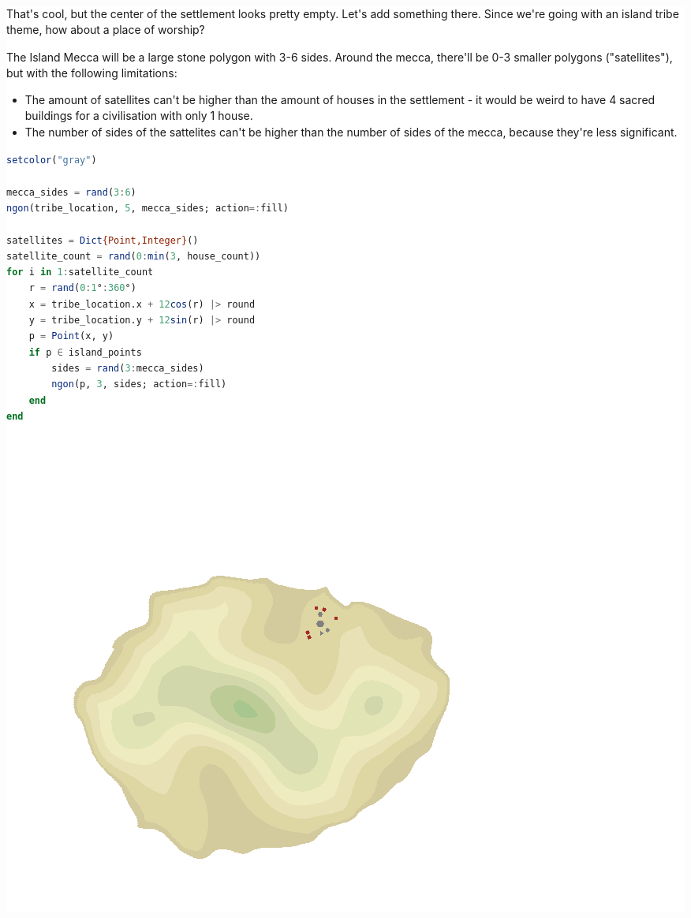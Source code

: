 That's cool, but the center of the settlement looks pretty empty. Let's add
something there. Since we're going with an island tribe theme, how about a place
of worship?

The Island Mecca will be a large stone polygon with 3-6 sides. Around the mecca,
there'll be 0-3 smaller polygons ("satellites"), but with the following limitations:

- The amount of satellites can't be higher than the amount of houses in the
  settlement - it would be weird to have 4 sacred buildings for a civilisation
  with only 1 house.
- The number of sides of the sattelites can't be higher than the number of sides
  of the mecca, because they're less significant.

```julia
setcolor("gray")

mecca_sides = rand(3:6)
ngon(tribe_location, 5, mecca_sides; action=:fill)

satellites = Dict{Point,Integer}()
satellite_count = rand(0:min(3, house_count))
for i in 1:satellite_count
    r = rand(0:1°:360°)
    x = tribe_location.x + 12cos(r) |> round
    y = tribe_location.y + 12sin(r) |> round
    p = Point(x, y)
    if p ∈ island_points
        sides = rand(3:mecca_sides)
        ngon(p, 3, sides; action=:fill)
    end
end
```

![Mecca](mecca.png)
